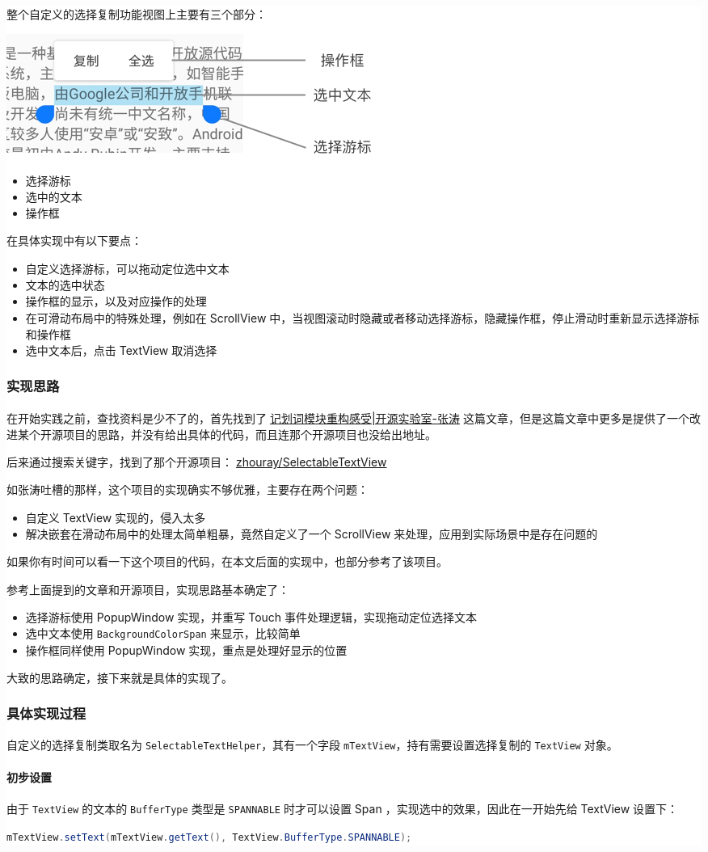 整个自定义的选择复制功能视图上主要有三个部分：

![](/img/postimg/selectable_text_helper_views.png)

- 选择游标
- 选中的文本
- 操作框

在具体实现中有以下要点：

- 自定义选择游标，可以拖动定位选中文本
- 文本的选中状态
- 操作框的显示，以及对应操作的处理
- 在可滑动布局中的特殊处理，例如在 ScrollView 中，当视图滚动时隐藏或者移动选择游标，隐藏操作框，停止滑动时重新显示选择游标和操作框
- 选中文本后，点击 TextView 取消选择


### 实现思路

在开始实践之前，查找资料是少不了的，首先找到了 [记划词模块重构感受\|开源实验室\-张涛](http://kymjs.com/code/2016/08/13/01) 这篇文章，但是这篇文章中更多是提供了一个改进某个开源项目的思路，并没有给出具体的代码，而且连那个开源项目也没给出地址。

后来通过搜索关键字，找到了那个开源项目：
[zhouray/SelectableTextView](https://github.com/zhouray/SelectableTextView)

如张涛吐槽的那样，这个项目的实现确实不够优雅，主要存在两个问题：

- 自定义 TextView 实现的，侵入太多
- 解决嵌套在滑动布局中的处理太简单粗暴，竟然自定义了一个 ScrollView 来处理，应用到实际场景中是存在问题的

如果你有时间可以看一下这个项目的代码，在本文后面的实现中，也部分参考了该项目。

参考上面提到的文章和开源项目，实现思路基本确定了：

- 选择游标使用 PopupWindow 实现，并重写 Touch 事件处理逻辑，实现拖动定位选择文本
- 选中文本使用 `BackgroundColorSpan` 来显示，比较简单
- 操作框同样使用 PopupWindow 实现，重点是处理好显示的位置

大致的思路确定，接下来就是具体的实现了。

### 具体实现过程

自定义的选择复制类取名为 `SelectableTextHelper`，其有一个字段 `mTextView`，持有需要设置选择复制的 `TextView` 对象。

#### 初步设置

由于 `TextView` 的文本的 `BufferType` 类型是 `SPANNABLE` 时才可以设置 Span ，实现选中的效果，因此在一开始先给 TextView 设置下：

```java
mTextView.setText(mTextView.getText(), TextView.BufferType.SPANNABLE);
```
